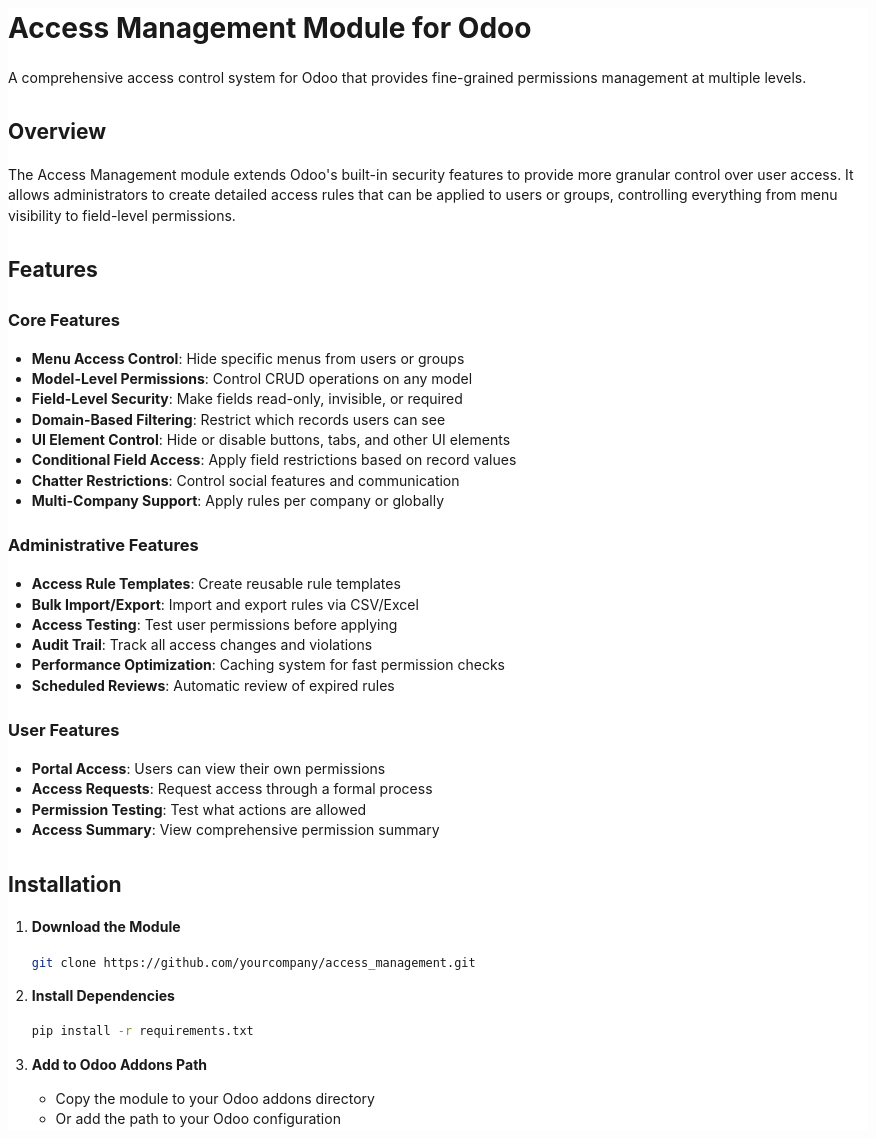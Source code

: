# Access Management Module for Odoo

A comprehensive access control system for Odoo that provides fine-grained permissions management at multiple levels.

## Overview

The Access Management module extends Odoo's built-in security features to provide more granular control over user access. It allows administrators to create detailed access rules that can be applied to users or groups, controlling everything from menu visibility to field-level permissions.

## Features

### Core Features
- **Menu Access Control**: Hide specific menus from users or groups
- **Model-Level Permissions**: Control CRUD operations on any model
- **Field-Level Security**: Make fields read-only, invisible, or required
- **Domain-Based Filtering**: Restrict which records users can see
- **UI Element Control**: Hide or disable buttons, tabs, and other UI elements
- **Conditional Field Access**: Apply field restrictions based on record values
- **Chatter Restrictions**: Control social features and communication
- **Multi-Company Support**: Apply rules per company or globally

### Administrative Features
- **Access Rule Templates**: Create reusable rule templates
- **Bulk Import/Export**: Import and export rules via CSV/Excel
- **Access Testing**: Test user permissions before applying
- **Audit Trail**: Track all access changes and violations
- **Performance Optimization**: Caching system for fast permission checks
- **Scheduled Reviews**: Automatic review of expired rules

### User Features
- **Portal Access**: Users can view their own permissions
- **Access Requests**: Request access through a formal process
- **Permission Testing**: Test what actions are allowed
- **Access Summary**: View comprehensive permission summary

## Installation

1. **Download the Module**
   ```bash
   git clone https://github.com/yourcompany/access_management.git
   ```

2. **Install Dependencies**
   ```bash
   pip install -r requirements.txt
   ```

3. **Add to Odoo Addons Path**
   - Copy the module to your Odoo addons directory
   - Or add the path to your Odoo configuration
